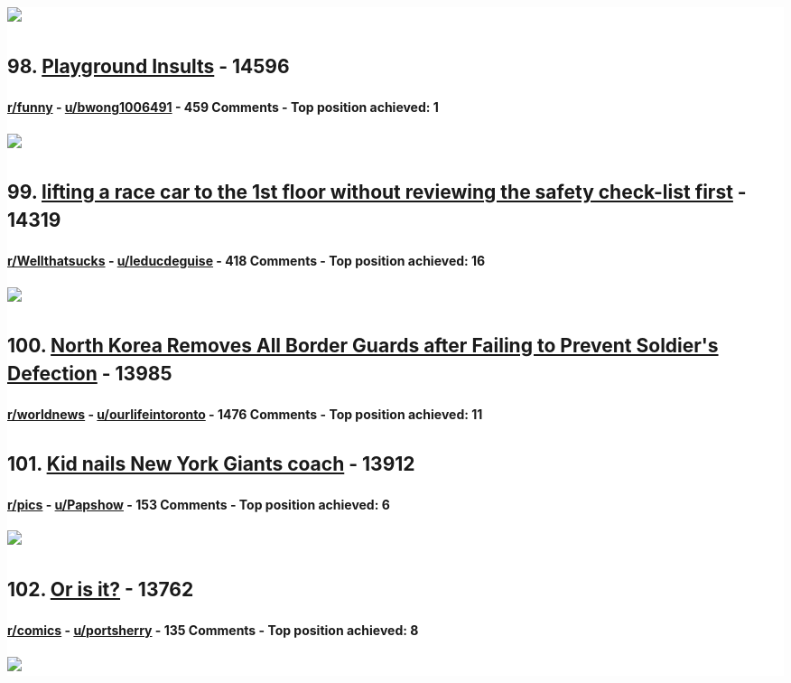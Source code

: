 <a href="https://gfycat.com/AcademicAdvancedBlacklemur"><img src="https://b.thumbs.redditmedia.com/QnVrbTYusS4nxwjZRv8_SgZoJPYiZ3l18C3256aU0zA.jpg"></img></a>

## 98. [Playground Insults](http://reddit.com/r/funny/comments/7f8m1m/playground_insults/) - 14596
#### [r/funny](http://reddit.com/r/funny) - [u/bwong1006491](http://reddit.com/u/bwong1006491) - 459 Comments - Top position achieved: 1

<a href="https://i.redd.it/s2no26c1cyzz.jpg"><img src="https://b.thumbs.redditmedia.com/AzdkUPUb_UVXVZjlZdr-RCq62x8XfNYQnXB4QSmIfUw.jpg"></img></a>

## 99. [lifting a race car to the 1st floor without reviewing the safety check-list first](http://reddit.com/r/Wellthatsucks/comments/7f82ro/lifting_a_race_car_to_the_1st_floor_without/) - 14319
#### [r/Wellthatsucks](http://reddit.com/r/Wellthatsucks) - [u/leducdeguise](http://reddit.com/u/leducdeguise) - 418 Comments - Top position achieved: 16

<a href="https://i.imgur.com/CMHlHMX.gifv"><img src="https://b.thumbs.redditmedia.com/tcGK92iAGEcpyBD1sy-br2gdYAP9FQcKZc8-X95S7tw.jpg"></img></a>

## 100. [North Korea Removes All Border Guards after Failing to Prevent Soldier's Defection](http://reddit.com/r/worldnews/comments/7f4r67/north_korea_removes_all_border_guards_after/) - 13985
#### [r/worldnews](http://reddit.com/r/worldnews) - [u/ourlifeintoronto](http://reddit.com/u/ourlifeintoronto) - 1476 Comments - Top position achieved: 11

## 101. [Kid nails New York Giants coach](http://reddit.com/r/pics/comments/7f7mnj/kid_nails_new_york_giants_coach/) - 13912
#### [r/pics](http://reddit.com/r/pics) - [u/Papshow](http://reddit.com/u/Papshow) - 153 Comments - Top position achieved: 6

<a href="https://imgur.com/lGCvkum"><img src="https://b.thumbs.redditmedia.com/vMBmShFjoe4oLMhdZ3Nu6sGp1G87Qg7Rd-YoQJt-qrY.jpg"></img></a>

## 102. [Or is it?](http://reddit.com/r/comics/comments/7f69vb/or_is_it/) - 13762
#### [r/comics](http://reddit.com/r/comics) - [u/portsherry](http://reddit.com/u/portsherry) - 135 Comments - Top position achieved: 8

<a href="https://i.redd.it/ajbleqgn1wzz.png"><img src="https://b.thumbs.redditmedia.com/23VJhIVRHO7XSWukJgJQQ5ERUC1onNb5cmKMhGqBPxM.jpg"></img></a>
